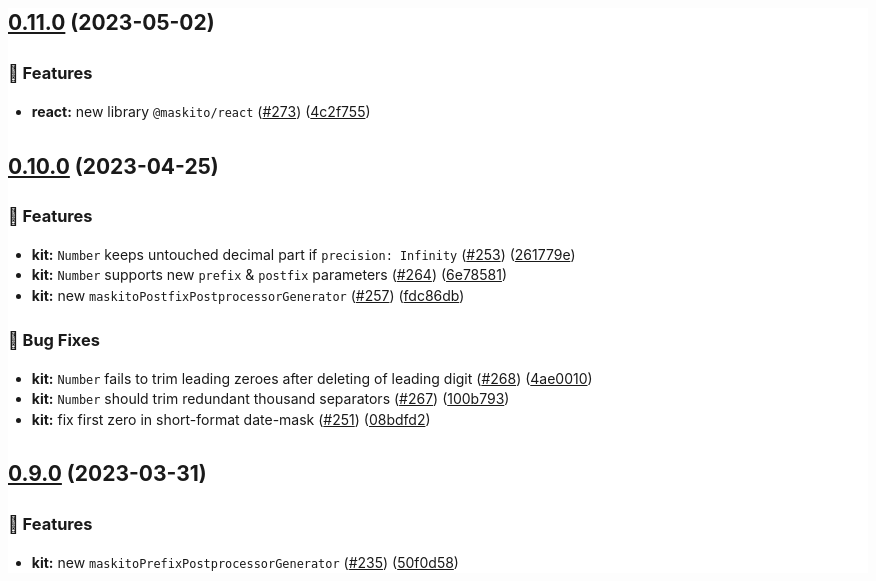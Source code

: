 ## [0.11.0](https://github.com/taiga-family/maskito/compare/v0.10.0...v0.11.0) (2023-05-02)

### 🚀 Features

- **react:** new library `@maskito/react` ([#273](https://github.com/taiga-family/maskito/issues/273))
  ([4c2f755](https://github.com/taiga-family/maskito/commit/4c2f755bac9513689964af7fdb7f4deec56bfb52))

## [0.10.0](https://github.com/taiga-family/maskito/compare/v0.9.0...v0.10.0) (2023-04-25)

### 🚀 Features

- **kit:** `Number` keeps untouched decimal part if `precision: Infinity`
  ([#253](https://github.com/taiga-family/maskito/issues/253))
  ([261779e](https://github.com/taiga-family/maskito/commit/261779ead327397a61b27e634bc827ee70b718f4))
- **kit:** `Number` supports new `prefix` & `postfix` parameters
  ([#264](https://github.com/taiga-family/maskito/issues/264))
  ([6e78581](https://github.com/taiga-family/maskito/commit/6e785818dabcde623d8c1c40a584166a0a66f5b6))
- **kit:** new `maskitoPostfixPostprocessorGenerator` ([#257](https://github.com/taiga-family/maskito/issues/257))
  ([fdc86db](https://github.com/taiga-family/maskito/commit/fdc86dbad368bfc17efd1047b7d68d9622968bb0))

### 🐞 Bug Fixes

- **kit:** `Number` fails to trim leading zeroes after deleting of leading digit
  ([#268](https://github.com/taiga-family/maskito/issues/268))
  ([4ae0010](https://github.com/taiga-family/maskito/commit/4ae0010ef2149694d22d7ae9eb8c9880120c8c75))
- **kit:** `Number` should trim redundant thousand separators
  ([#267](https://github.com/taiga-family/maskito/issues/267))
  ([100b793](https://github.com/taiga-family/maskito/commit/100b79317a420103ca98a3b43fe646a6f77d19d5))
- **kit:** fix first zero in short-format date-mask ([#251](https://github.com/taiga-family/maskito/issues/251))
  ([08bdfd2](https://github.com/taiga-family/maskito/commit/08bdfd26727777c3a6fc870e433003be2b64cc0e))

## [0.9.0](https://github.com/taiga-family/maskito/compare/v0.8.1...v0.9.0) (2023-03-31)

### 🚀 Features

- **kit:** new `maskitoPrefixPostprocessorGenerator` ([#235](https://github.com/taiga-family/maskito/issues/235))
  ([50f0d58](https://github.com/taiga-family/maskito/commit/50f0d58ccbfa22d15174d76479a9d642687db099))
